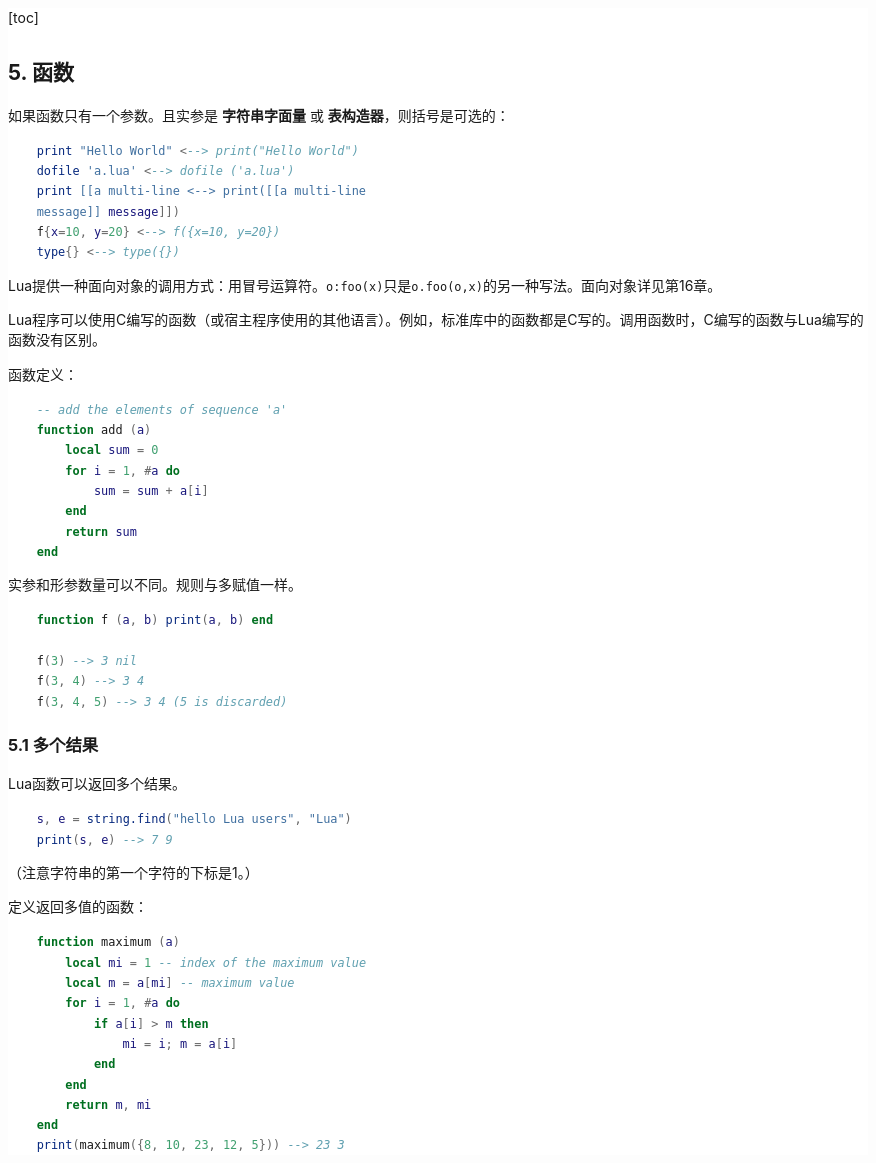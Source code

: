 [toc]

## 5. 函数

如果函数只有一个参数。且实参是 **字符串字面量** 或 **表构造器**，则括号是可选的：

```lua
	print "Hello World" <--> print("Hello World")
	dofile 'a.lua' <--> dofile ('a.lua')
	print [[a multi-line <--> print([[a multi-line
    message]] message]])
	f{x=10, y=20} <--> f({x=10, y=20})
	type{} <--> type({})
```

Lua提供一种面向对象的调用方式：用冒号运算符。`o:foo(x)`只是`o.foo(o,x)`的另一种写法。面向对象详见第16章。

Lua程序可以使用C编写的函数（或宿主程序使用的其他语言）。例如，标准库中的函数都是C写的。调用函数时，C编写的函数与Lua编写的函数没有区别。

函数定义：

```lua
    -- add the elements of sequence 'a'
    function add (a)
    	local sum = 0
    	for i = 1, #a do
    		sum = sum + a[i]
    	end
    	return sum
    end
```

实参和形参数量可以不同。规则与多赋值一样。

```lua
    function f (a, b) print(a, b) end

	f(3) --> 3 nil
    f(3, 4) --> 3 4
    f(3, 4, 5) --> 3 4 (5 is discarded)
```

### 5.1 多个结果

Lua函数可以返回多个结果。

```lua
	s, e = string.find("hello Lua users", "Lua")
	print(s, e) --> 7 9
```

（注意字符串的第一个字符的下标是1。）

定义返回多值的函数：

```lua
    function maximum (a)
        local mi = 1 -- index of the maximum value
        local m = a[mi] -- maximum value
        for i = 1, #a do
        	if a[i] > m then
                mi = i; m = a[i]
            end
        end
        return m, mi
    end
    print(maximum({8, 10, 23, 12, 5})) --> 23 3
```
